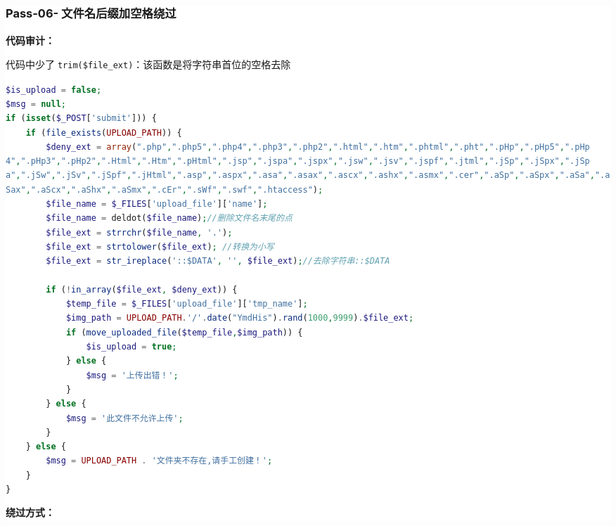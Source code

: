 ### Pass-06- 文件名后缀加空格绕过

**代码审计：**

代码中少了 `trim($file_ext)`：该函数是将字符串首位的空格去除

```php
$is_upload = false;
$msg = null;
if (isset($_POST['submit'])) {
    if (file_exists(UPLOAD_PATH)) {
        $deny_ext = array(".php",".php5",".php4",".php3",".php2",".html",".htm",".phtml",".pht",".pHp",".pHp5",".pHp4",".pHp3",".pHp2",".Html",".Htm",".pHtml",".jsp",".jspa",".jspx",".jsw",".jsv",".jspf",".jtml",".jSp",".jSpx",".jSpa",".jSw",".jSv",".jSpf",".jHtml",".asp",".aspx",".asa",".asax",".ascx",".ashx",".asmx",".cer",".aSp",".aSpx",".aSa",".aSax",".aScx",".aShx",".aSmx",".cEr",".sWf",".swf",".htaccess");
        $file_name = $_FILES['upload_file']['name'];
        $file_name = deldot($file_name);//删除文件名末尾的点
        $file_ext = strrchr($file_name, '.');
        $file_ext = strtolower($file_ext); //转换为小写
        $file_ext = str_ireplace('::$DATA', '', $file_ext);//去除字符串::$DATA
        
        if (!in_array($file_ext, $deny_ext)) {
            $temp_file = $_FILES['upload_file']['tmp_name'];
            $img_path = UPLOAD_PATH.'/'.date("YmdHis").rand(1000,9999).$file_ext;
            if (move_uploaded_file($temp_file,$img_path)) {
                $is_upload = true;
            } else {
                $msg = '上传出错！';
            }
        } else {
            $msg = '此文件不允许上传';
        }
    } else {
        $msg = UPLOAD_PATH . '文件夹不存在,请手工创建！';
    }
}
```



**绕过方式：**
